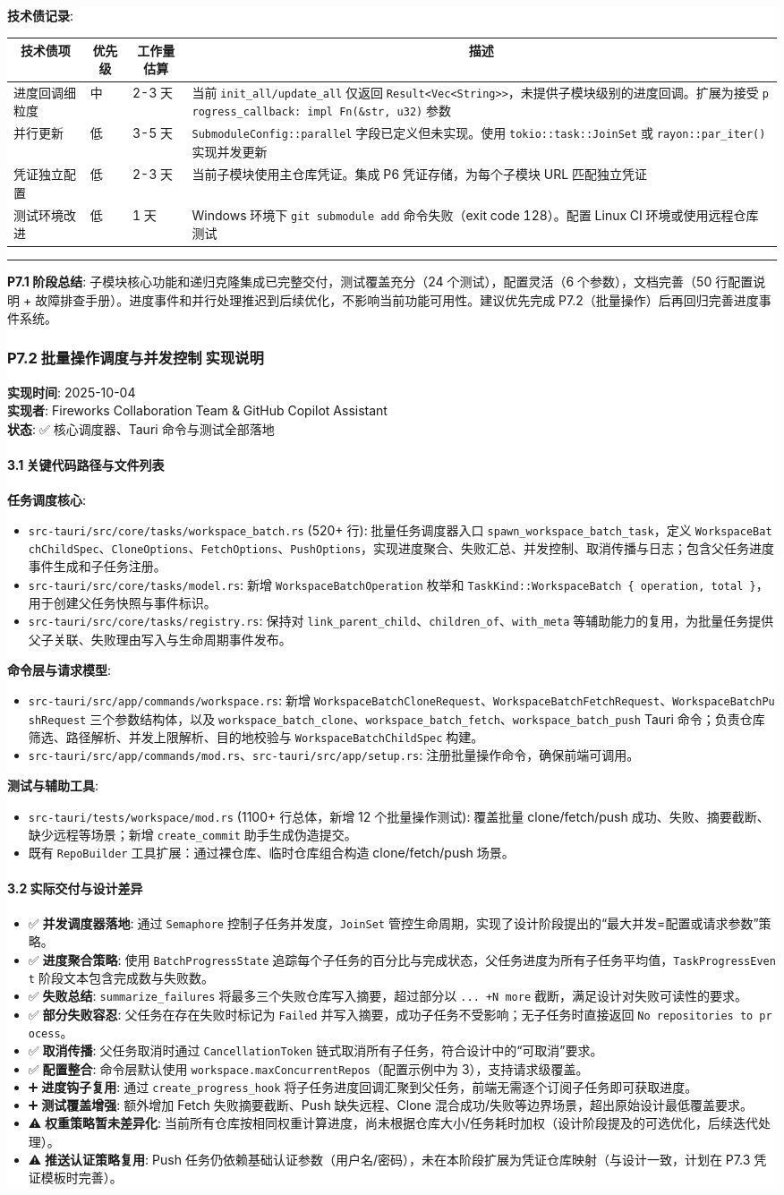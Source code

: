 **技术债记录**:

| 技术债项 | 优先级 | 工作量估算 | 描述 |
|----------|--------|------------|------|
| 进度回调细粒度 | 中 | 2-3 天 | 当前 `init_all/update_all` 仅返回 `Result<Vec<String>>`，未提供子模块级别的进度回调。扩展为接受 `progress_callback: impl Fn(&str, u32)` 参数 |
| 并行更新 | 低 | 3-5 天 | `SubmoduleConfig::parallel` 字段已定义但未实现。使用 `tokio::task::JoinSet` 或 `rayon::par_iter()` 实现并发更新 |
| 凭证独立配置 | 低 | 2-3 天 | 当前子模块使用主仓库凭证。集成 P6 凭证存储，为每个子模块 URL 匹配独立凭证 |
| 测试环境改进 | 低 | 1 天 | Windows 环境下 `git submodule add` 命令失败（exit code 128）。配置 Linux CI 环境或使用远程仓库测试 |

---

**P7.1 阶段总结**: 子模块核心功能和递归克隆集成已完整交付，测试覆盖充分（24 个测试），配置灵活（6 个参数），文档完善（50 行配置说明 + 故障排查手册）。进度事件和并行处理推迟到后续优化，不影响当前功能可用性。建议优先完成 P7.2（批量操作）后再回归完善进度事件系统。


### P7.2 批量操作调度与并发控制 实现说明

**实现时间**: 2025-10-04  
**实现者**: Fireworks Collaboration Team & GitHub Copilot Assistant  
**状态**: ✅ 核心调度器、Tauri 命令与测试全部落地

#### 3.1 关键代码路径与文件列表

**任务调度核心**:
- `src-tauri/src/core/tasks/workspace_batch.rs` (520+ 行): 批量任务调度器入口 `spawn_workspace_batch_task`，定义 `WorkspaceBatchChildSpec`、`CloneOptions`、`FetchOptions`、`PushOptions`，实现进度聚合、失败汇总、并发控制、取消传播与日志；包含父任务进度事件生成和子任务注册。
- `src-tauri/src/core/tasks/model.rs`: 新增 `WorkspaceBatchOperation` 枚举和 `TaskKind::WorkspaceBatch { operation, total }`，用于创建父任务快照与事件标识。
- `src-tauri/src/core/tasks/registry.rs`: 保持对 `link_parent_child`、`children_of`、`with_meta` 等辅助能力的复用，为批量任务提供父子关联、失败理由写入与生命周期事件发布。

**命令层与请求模型**:
- `src-tauri/src/app/commands/workspace.rs`: 新增 `WorkspaceBatchCloneRequest`、`WorkspaceBatchFetchRequest`、`WorkspaceBatchPushRequest` 三个参数结构体，以及 `workspace_batch_clone`、`workspace_batch_fetch`、`workspace_batch_push` Tauri 命令；负责仓库筛选、路径解析、并发上限解析、目的地校验与 `WorkspaceBatchChildSpec` 构建。
- `src-tauri/src/app/commands/mod.rs`、`src-tauri/src/app/setup.rs`: 注册批量操作命令，确保前端可调用。

**测试与辅助工具**:
- `src-tauri/tests/workspace/mod.rs` (1100+ 行总体，新增 12 个批量操作测试): 覆盖批量 clone/fetch/push 成功、失败、摘要截断、缺少远程等场景；新增 `create_commit` 助手生成伪造提交。
- 既有 `RepoBuilder` 工具扩展：通过裸仓库、临时仓库组合构造 clone/fetch/push 场景。

#### 3.2 实际交付与设计差异

- ✅ **并发调度器落地**: 通过 `Semaphore` 控制子任务并发度，`JoinSet` 管控生命周期，实现了设计阶段提出的“最大并发=配置或请求参数”策略。
- ✅ **进度聚合策略**: 使用 `BatchProgressState` 追踪每个子任务的百分比与完成状态，父任务进度为所有子任务平均值，`TaskProgressEvent` 阶段文本包含完成数与失败数。
- ✅ **失败总结**: `summarize_failures` 将最多三个失败仓库写入摘要，超过部分以 `... +N more` 截断，满足设计对失败可读性的要求。
- ✅ **部分失败容忍**: 父任务在存在失败时标记为 `Failed` 并写入摘要，成功子任务不受影响；无子任务时直接返回 `No repositories to process`。
- ✅ **取消传播**: 父任务取消时通过 `CancellationToken` 链式取消所有子任务，符合设计中的“可取消”要求。
- ✅ **配置整合**: 命令层默认使用 `workspace.maxConcurrentRepos`（配置示例中为 3），支持请求级覆盖。
- ➕ **进度钩子复用**: 通过 `create_progress_hook` 将子任务进度回调汇聚到父任务，前端无需逐个订阅子任务即可获取进度。
- ➕ **测试覆盖增强**: 额外增加 Fetch 失败摘要截断、Push 缺失远程、Clone 混合成功/失败等边界场景，超出原始设计最低覆盖要求。
- ⚠️ **权重策略暂未差异化**: 当前所有仓库按相同权重计算进度，尚未根据仓库大小/任务耗时加权（设计阶段提及的可选优化，后续迭代处理）。
- ⚠️ **推送认证策略复用**: Push 任务仍依赖基础认证参数（用户名/密码），未在本阶段扩展为凭证仓库映射（与设计一致，计划在 P7.3 凭证模板时完善）。

